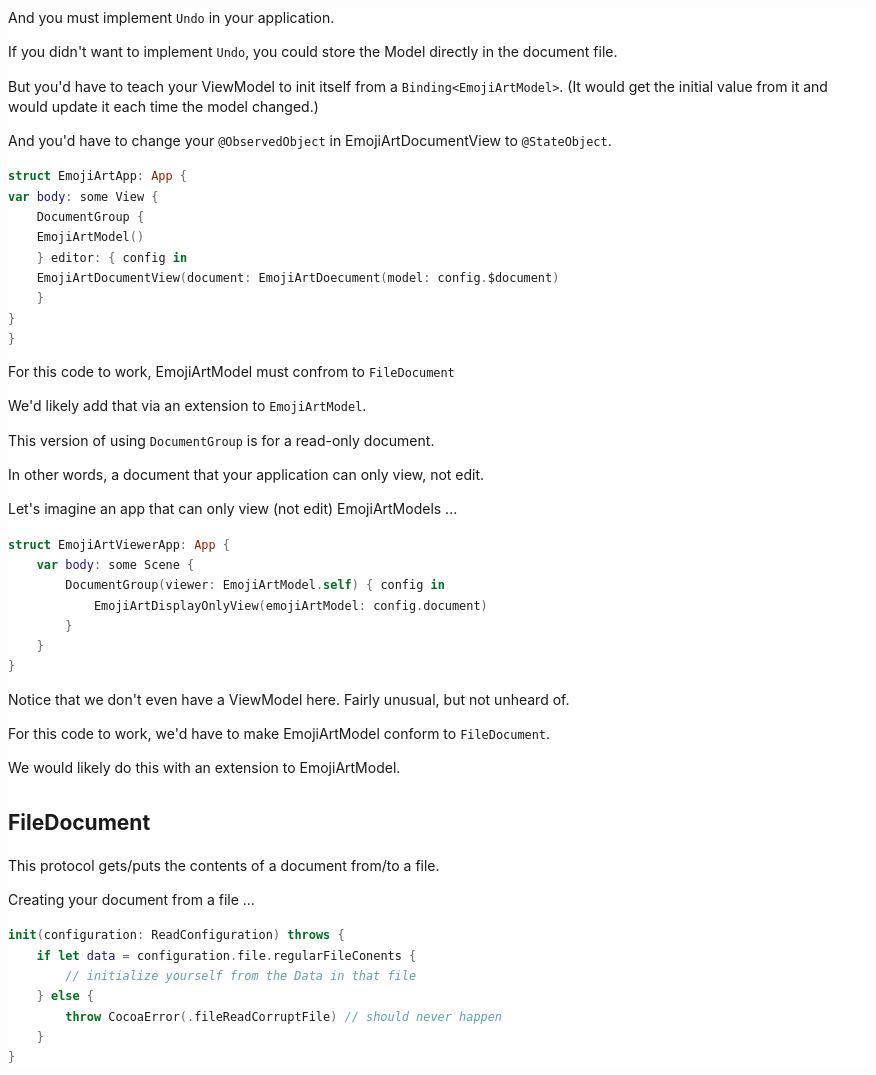 And you must implement `Undo` in your application.

If you didn't want to implement `Undo`, you could store the Model directly in the document file.

But you'd have to teach your ViewModel to init itself from a `Binding<EmojiArtModel>`.
(It would get the initial value from it and would update it each time the model changed.)

And you'd have to change your `@ObservedObject` in EmojiArtDocumentView to `@StateObject`.

```swift
struct EmojiArtApp: App {
var body: some View {
    DocumentGroup {
    EmojiArtModel()
    } editor: { config in
    EmojiArtDocumentView(document: EmojiArtDoecument(model: config.$document)
    }
}
}
```

For this code to work, EmojiArtModel must confrom to `FileDocument`

We'd likely add that via an extension to `EmojiArtModel`.

This version of using `DocumentGroup` is for a read-only document.

In other words, a document that your application can only view, not edit.

Let's imagine an app that can only view (not edit) EmojiArtModels ...

```swift
struct EmojiArtViewerApp: App {
    var body: some Scene {
        DocumentGroup(viewer: EmojiArtModel.self) { config in
            EmojiArtDisplayOnlyView(emojiArtModel: config.document)
        }
    }
}
```

Notice that we don't even have a ViewModel here. Fairly unusual, but not unheard of.

For this code to work, we'd have to make EmojiArtModel conform to `FileDocument`.

We would likely do this with an extension to EmojiArtModel.

## FileDocument

This protocol gets/puts the contents of a document from/to a file.

Creating your document from a file ...

```swift
init(configuration: ReadConfiguration) throws {
    if let data = configuration.file.regularFileConents {
        // initialize yourself from the Data in that file
    } else {
        throw CocoaError(.fileReadCorruptFile) // should never happen 
    }
}
```
